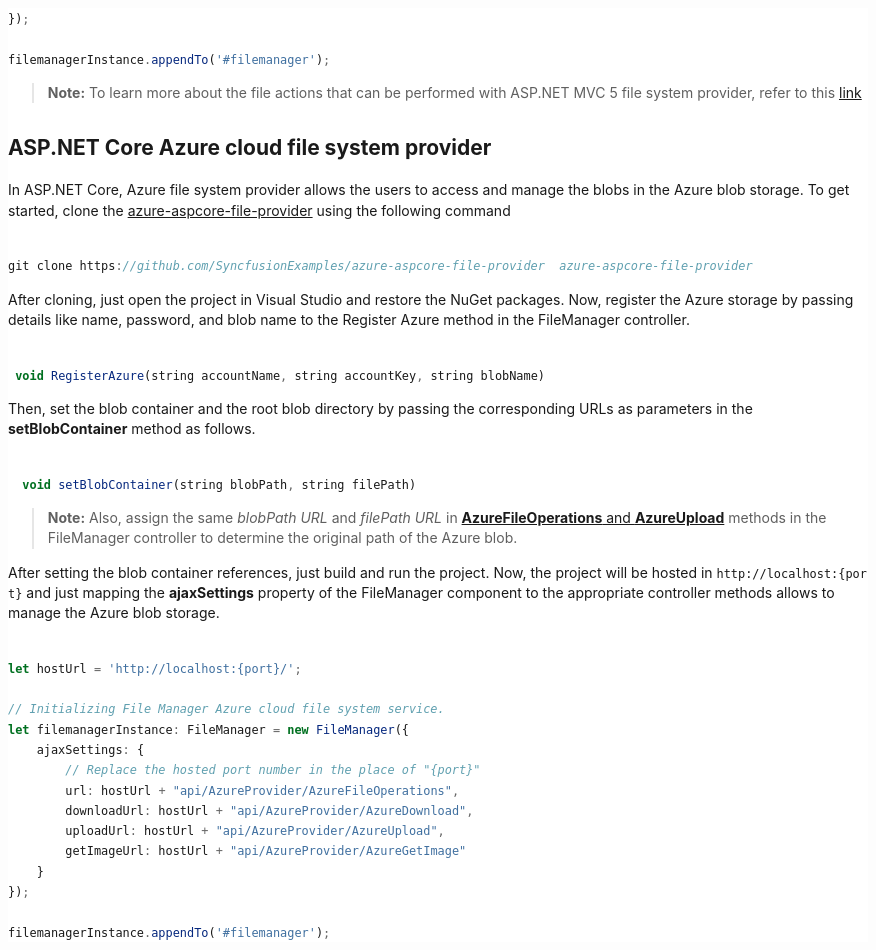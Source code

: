 ```ts
});

filemanagerInstance.appendTo('#filemanager');

```

> **Note:** To learn more about the file actions that can be performed with ASP.NET MVC 5 file system provider, refer to this [link](https://github.com/SyncfusionExamples/ej2-aspmvc-file-provider#key-features)

## ASP.NET Core Azure cloud file system provider

In ASP.NET Core, Azure file system provider allows the users to access and manage the blobs in the Azure blob storage. To get started, clone the [azure-aspcore-file-provider](https://github.com/SyncfusionExamples/azure-aspcore-file-provider) using the following command

```ts

git clone https://github.com/SyncfusionExamples/azure-aspcore-file-provider  azure-aspcore-file-provider

```

After cloning, just open the project in Visual Studio and restore the NuGet packages. Now, register the Azure storage by passing details like name, password, and blob name to the Register Azure method in the FileManager controller.

```ts

 void RegisterAzure(string accountName, string accountKey, string blobName)

 ```

Then, set the blob container and the root blob directory by passing the corresponding URLs as parameters in the **setBlobContainer** method as follows.

```ts

  void setBlobContainer(string blobPath, string filePath)

```

> **Note:** Also, assign the same *blobPath URL* and *filePath URL* in [**AzureFileOperations** and **AzureUpload**](https://github.com/SyncfusionExamples/azure-aspcore-file-provider/blob/master/Controllers/AzureProviderController.cs) methods in the FileManager controller to determine the original path of the Azure blob.

After setting the blob container references, just build and run the project. Now, the project will be hosted in `http://localhost:{port}` and just mapping the **ajaxSettings** property of the FileManager component to the appropriate controller methods allows to manage the Azure blob storage.

```ts

let hostUrl = 'http://localhost:{port}/';

// Initializing File Manager Azure cloud file system service.
let filemanagerInstance: FileManager = new FileManager({
    ajaxSettings: {
        // Replace the hosted port number in the place of "{port}"
        url: hostUrl + "api/AzureProvider/AzureFileOperations",
        downloadUrl: hostUrl + "api/AzureProvider/AzureDownload",
        uploadUrl: hostUrl + "api/AzureProvider/AzureUpload",
        getImageUrl: hostUrl + "api/AzureProvider/AzureGetImage"
    }
});

filemanagerInstance.appendTo('#filemanager');

```